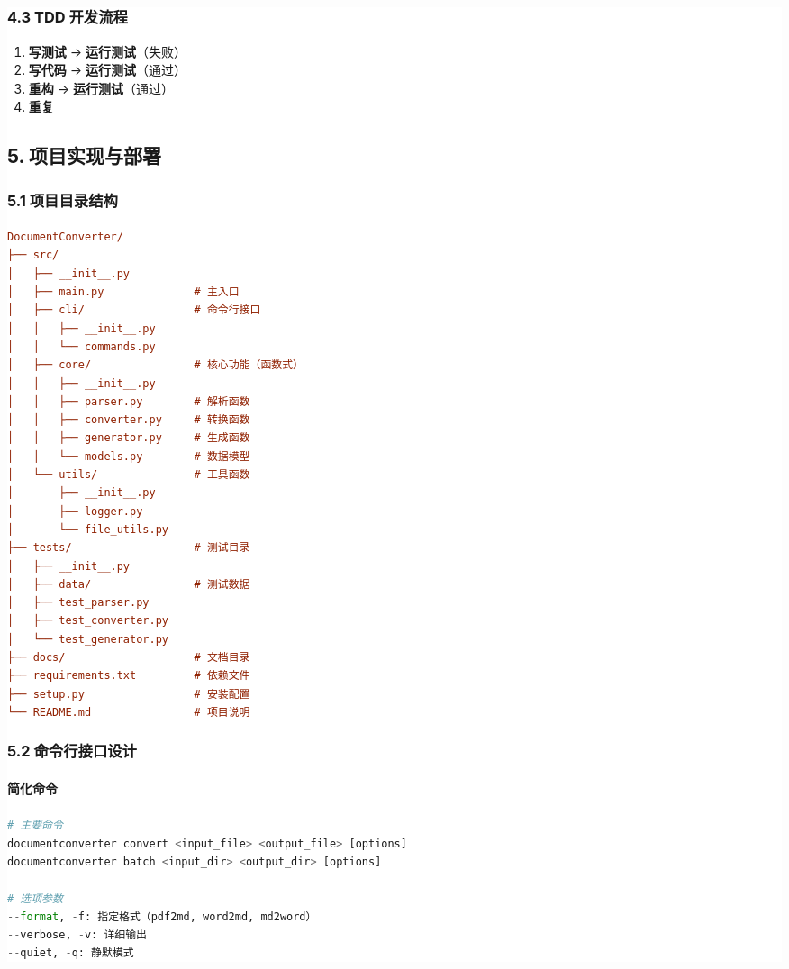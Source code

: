 ### 4.3 TDD 开发流程

1. **写测试** → **运行测试**（失败）
2. **写代码** → **运行测试**（通过）
3. **重构** → **运行测试**（通过）
4. **重复**

## 5. 项目实现与部署

### 5.1 项目目录结构

```ini
DocumentConverter/
├── src/
│   ├── __init__.py
│   ├── main.py              # 主入口
│   ├── cli/                 # 命令行接口
│   │   ├── __init__.py
│   │   └── commands.py
│   ├── core/                # 核心功能（函数式）
│   │   ├── __init__.py
│   │   ├── parser.py        # 解析函数
│   │   ├── converter.py     # 转换函数
│   │   ├── generator.py     # 生成函数
│   │   └── models.py        # 数据模型
│   └── utils/               # 工具函数
│       ├── __init__.py
│       ├── logger.py
│       └── file_utils.py
├── tests/                   # 测试目录
│   ├── __init__.py
│   ├── data/                # 测试数据
│   ├── test_parser.py
│   ├── test_converter.py
│   └── test_generator.py
├── docs/                    # 文档目录
├── requirements.txt         # 依赖文件
├── setup.py                 # 安装配置
└── README.md                # 项目说明
```

### 5.2 命令行接口设计

#### 简化命令

```python
# 主要命令
documentconverter convert <input_file> <output_file> [options]
documentconverter batch <input_dir> <output_dir> [options]

# 选项参数
--format, -f: 指定格式（pdf2md, word2md, md2word）
--verbose, -v: 详细输出
--quiet, -q: 静默模式
```
